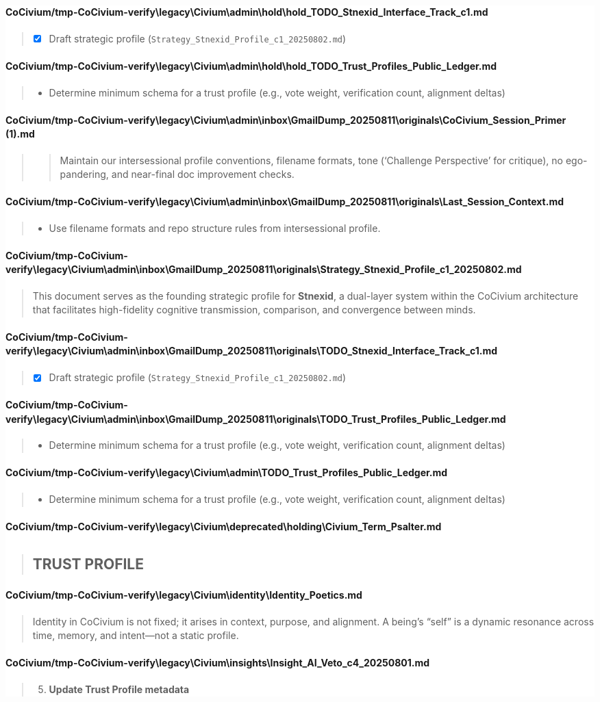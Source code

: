 #### CoCivium/tmp-CoCivium-verify\legacy\Civium\admin\hold\hold_TODO_Stnexid_Interface_Track_c1.md
> - [x] Draft strategic profile (`Strategy_Stnexid_Profile_c1_20250802.md`)

#### CoCivium/tmp-CoCivium-verify\legacy\Civium\admin\hold\hold_TODO_Trust_Profiles_Public_Ledger.md
> - Determine minimum schema for a trust profile (e.g., vote weight, verification count, alignment deltas)

#### CoCivium/tmp-CoCivium-verify\legacy\Civium\admin\inbox\GmailDump_20250811\originals\CoCivium_Session_Primer (1).md
> > Maintain our intersessional profile conventions, filename formats, tone (‘Challenge Perspective’ for critique), no ego-pandering, and near-final doc improvement checks.

#### CoCivium/tmp-CoCivium-verify\legacy\Civium\admin\inbox\GmailDump_20250811\originals\Last_Session_Context.md
> - Use filename formats and repo structure rules from intersessional profile.

#### CoCivium/tmp-CoCivium-verify\legacy\Civium\admin\inbox\GmailDump_20250811\originals\Strategy_Stnexid_Profile_c1_20250802.md
> This document serves as the founding strategic profile for **Stnexid**, a dual-layer system within the CoCivium architecture that facilitates high-fidelity cognitive transmission, comparison, and convergence between minds.

#### CoCivium/tmp-CoCivium-verify\legacy\Civium\admin\inbox\GmailDump_20250811\originals\TODO_Stnexid_Interface_Track_c1.md
> - [x] Draft strategic profile (`Strategy_Stnexid_Profile_c1_20250802.md`)

#### CoCivium/tmp-CoCivium-verify\legacy\Civium\admin\inbox\GmailDump_20250811\originals\TODO_Trust_Profiles_Public_Ledger.md
> - Determine minimum schema for a trust profile (e.g., vote weight, verification count, alignment deltas)

#### CoCivium/tmp-CoCivium-verify\legacy\Civium\admin\TODO_Trust_Profiles_Public_Ledger.md
> - Determine minimum schema for a trust profile (e.g., vote weight, verification count, alignment deltas)

#### CoCivium/tmp-CoCivium-verify\legacy\Civium\deprecated\holding\Civium_Term_Psalter.md
> ## TRUST PROFILE

#### CoCivium/tmp-CoCivium-verify\legacy\Civium\identity\Identity_Poetics.md
> Identity in CoCivium is not fixed; it arises in context, purpose, and alignment. A being’s “self” is a dynamic resonance across time, memory, and intent—not a static profile.

#### CoCivium/tmp-CoCivium-verify\legacy\Civium\insights\Insight_AI_Veto_c4_20250801.md
> 5. **Update Trust Profile metadata**
